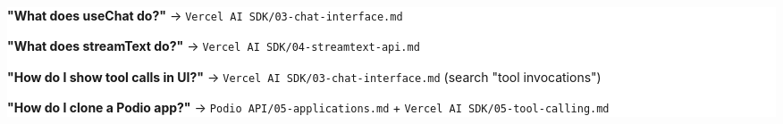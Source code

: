 **"What does useChat do?"** → `Vercel AI SDK/03-chat-interface.md`

**"What does streamText do?"** → `Vercel AI SDK/04-streamtext-api.md`

**"How do I show tool calls in UI?"** → `Vercel AI SDK/03-chat-interface.md` (search "tool invocations")

**"How do I clone a Podio app?"** → `Podio API/05-applications.md` + `Vercel AI SDK/05-tool-calling.md`
